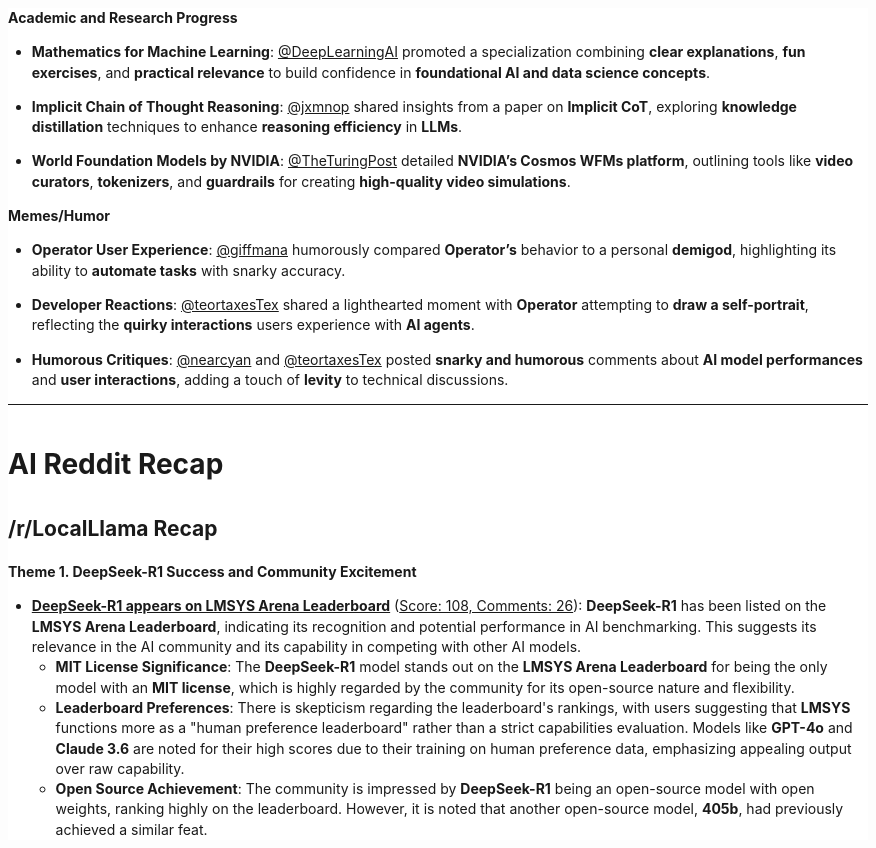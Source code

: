 **Academic and Research Progress**

- **Mathematics for Machine Learning**: [@DeepLearningAI](https://twitter.com/DeepLearningAI/status/1882548876327981565) promoted a specialization combining **clear explanations**, **fun exercises**, and **practical relevance** to build confidence in **foundational AI and data science concepts**.

- **Implicit Chain of Thought Reasoning**: [@jxmnop](https://twitter.com/jxmnop/status/1882830393373774310) shared insights from a paper on **Implicit CoT**, exploring **knowledge distillation** techniques to enhance **reasoning efficiency** in **LLMs**.

- **World Foundation Models by NVIDIA**: [@TheTuringPost](https://twitter.com/TheTuringPost/status/1882579105448882440) detailed **NVIDIA’s Cosmos WFMs platform**, outlining tools like **video curators**, **tokenizers**, and **guardrails** for creating **high-quality video simulations**.

**Memes/Humor**

- **Operator User Experience**: [@giffmana](https://twitter.com/giffmana/status/1882576243713101982) humorously compared **Operator’s** behavior to a personal **demigod**, highlighting its ability to **automate tasks** with snarky accuracy.

- **Developer Reactions**: [@teortaxesTex](https://twitter.com/teortaxesTex/status/1882581348802896376) shared a lighthearted moment with **Operator** attempting to **draw a self-portrait**, reflecting the **quirky interactions** users experience with **AI agents**.

- **Humorous Critiques**: [@nearcyan](https://twitter.com/nearcyan/status/1882555331764781102) and [@teortaxesTex](https://twitter.com/teortaxesTex/status/1882680617135165448) posted **snarky and humorous** comments about **AI model performances** and **user interactions**, adding a touch of **levity** to technical discussions.

---

# AI Reddit Recap

## /r/LocalLlama Recap

**Theme 1. DeepSeek-R1 Success and Community Excitement**

- **[DeepSeek-R1 appears on LMSYS Arena Leaderboard](https://www.reddit.com/gallery/1i8u9jk)** ([Score: 108, Comments: 26](https://reddit.com/r/LocalLLaMA/comments/1i8u9jk/deepseekr1_appears_on_lmsys_arena_leaderboard/)): **DeepSeek-R1** has been listed on the **LMSYS Arena Leaderboard**, indicating its recognition and potential performance in AI benchmarking. This suggests its relevance in the AI community and its capability in competing with other AI models.
  - **MIT License Significance**: The **DeepSeek-R1** model stands out on the **LMSYS Arena Leaderboard** for being the only model with an **MIT license**, which is highly regarded by the community for its open-source nature and flexibility.
  - **Leaderboard Preferences**: There is skepticism regarding the leaderboard's rankings, with users suggesting that **LMSYS** functions more as a "human preference leaderboard" rather than a strict capabilities evaluation. Models like **GPT-4o** and **Claude 3.6** are noted for their high scores due to their training on human preference data, emphasizing appealing output over raw capability.
  - **Open Source Achievement**: The community is impressed by **DeepSeek-R1** being an open-source model with open weights, ranking highly on the leaderboard. However, it is noted that another open-source model, **405b**, had previously achieved a similar feat.

